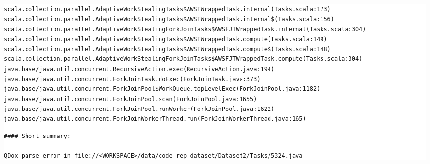 	scala.collection.parallel.AdaptiveWorkStealingTasks$AWSTWrappedTask.internal(Tasks.scala:173)
	scala.collection.parallel.AdaptiveWorkStealingTasks$AWSTWrappedTask.internal$(Tasks.scala:156)
	scala.collection.parallel.AdaptiveWorkStealingForkJoinTasks$AWSFJTWrappedTask.internal(Tasks.scala:304)
	scala.collection.parallel.AdaptiveWorkStealingTasks$AWSTWrappedTask.compute(Tasks.scala:149)
	scala.collection.parallel.AdaptiveWorkStealingTasks$AWSTWrappedTask.compute$(Tasks.scala:148)
	scala.collection.parallel.AdaptiveWorkStealingForkJoinTasks$AWSFJTWrappedTask.compute(Tasks.scala:304)
	java.base/java.util.concurrent.RecursiveAction.exec(RecursiveAction.java:194)
	java.base/java.util.concurrent.ForkJoinTask.doExec(ForkJoinTask.java:373)
	java.base/java.util.concurrent.ForkJoinPool$WorkQueue.topLevelExec(ForkJoinPool.java:1182)
	java.base/java.util.concurrent.ForkJoinPool.scan(ForkJoinPool.java:1655)
	java.base/java.util.concurrent.ForkJoinPool.runWorker(ForkJoinPool.java:1622)
	java.base/java.util.concurrent.ForkJoinWorkerThread.run(ForkJoinWorkerThread.java:165)
```
#### Short summary: 

QDox parse error in file://<WORKSPACE>/data/code-rep-dataset/Dataset2/Tasks/5324.java